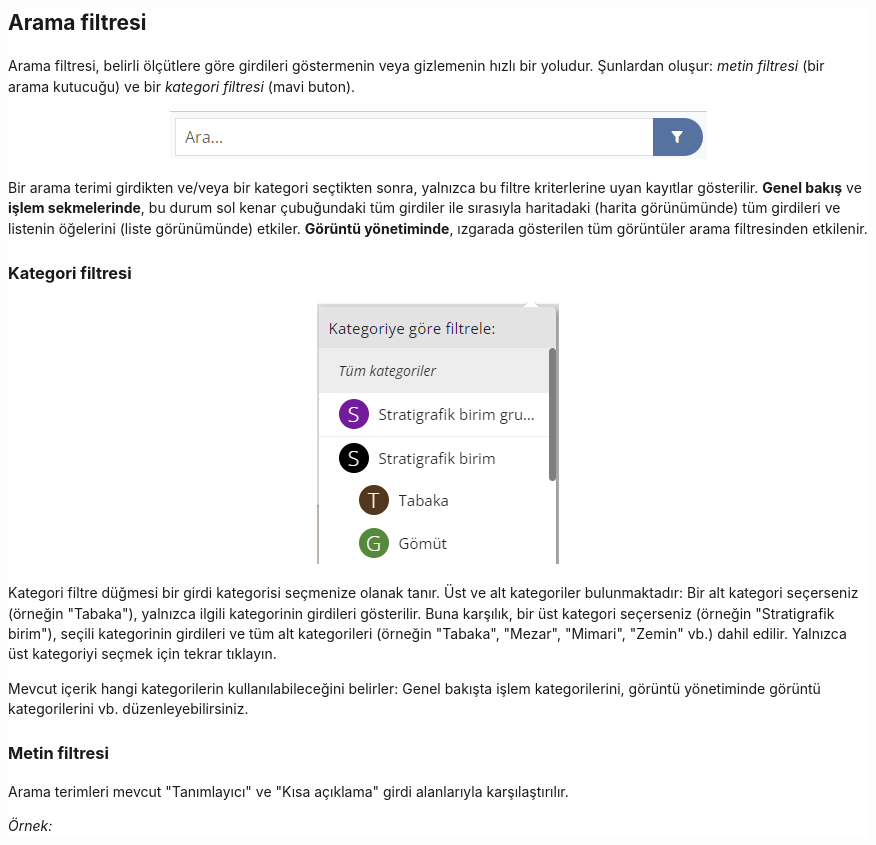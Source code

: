 ## Arama filtresi

Arama filtresi, belirli ölçütlere göre girdileri göstermenin veya gizlemenin hızlı bir yoludur. Şunlardan oluşur:
*metin filtresi* (bir arama kutucuğu) ve bir *kategori filtresi* (mavi buton).

<p align="center"><img src="images/tr/search/search_filter.png" alt="Arama filtresi"/></p>

Bir arama terimi girdikten ve/veya bir kategori seçtikten sonra, yalnızca bu filtre kriterlerine uyan kayıtlar gösterilir. 
**Genel bakış** ve **işlem sekmelerinde**, bu durum sol kenar çubuğundaki tüm girdiler 
ile sırasıyla haritadaki (harita görünümünde) tüm girdileri ve listenin öğelerini (liste görünümünde) etkiler. 
**Görüntü yönetiminde**, ızgarada gösterilen tüm görüntüler arama filtresinden etkilenir.


### Kategori filtresi

<p align="center"><img src="images/tr/search/filter_menu.png" alt="Kategori filtre seçimi"/></p>

Kategori filtre düğmesi bir girdi kategorisi seçmenize olanak tanır. Üst ve alt kategoriler bulunmaktadır: Bir alt kategori seçerseniz (örneğin "Tabaka"),
yalnızca ilgili kategorinin girdileri gösterilir. 
Buna karşılık, bir üst kategori seçerseniz (örneğin "Stratigrafik birim"), 
seçili kategorinin girdileri ve tüm alt kategorileri (örneğin "Tabaka", "Mezar", "Mimari", "Zemin" vb.) dahil edilir.
Yalnızca üst kategoriyi seçmek için tekrar tıklayın.

Mevcut içerik hangi kategorilerin kullanılabileceğini belirler: Genel bakışta işlem kategorilerini, 
görüntü yönetiminde görüntü kategorilerini vb. düzenleyebilirsiniz.


### Metin filtresi

Arama terimleri mevcut "Tanımlayıcı" ve "Kısa açıklama" girdi alanlarıyla karşılaştırılır.
 
*Örnek:*
 